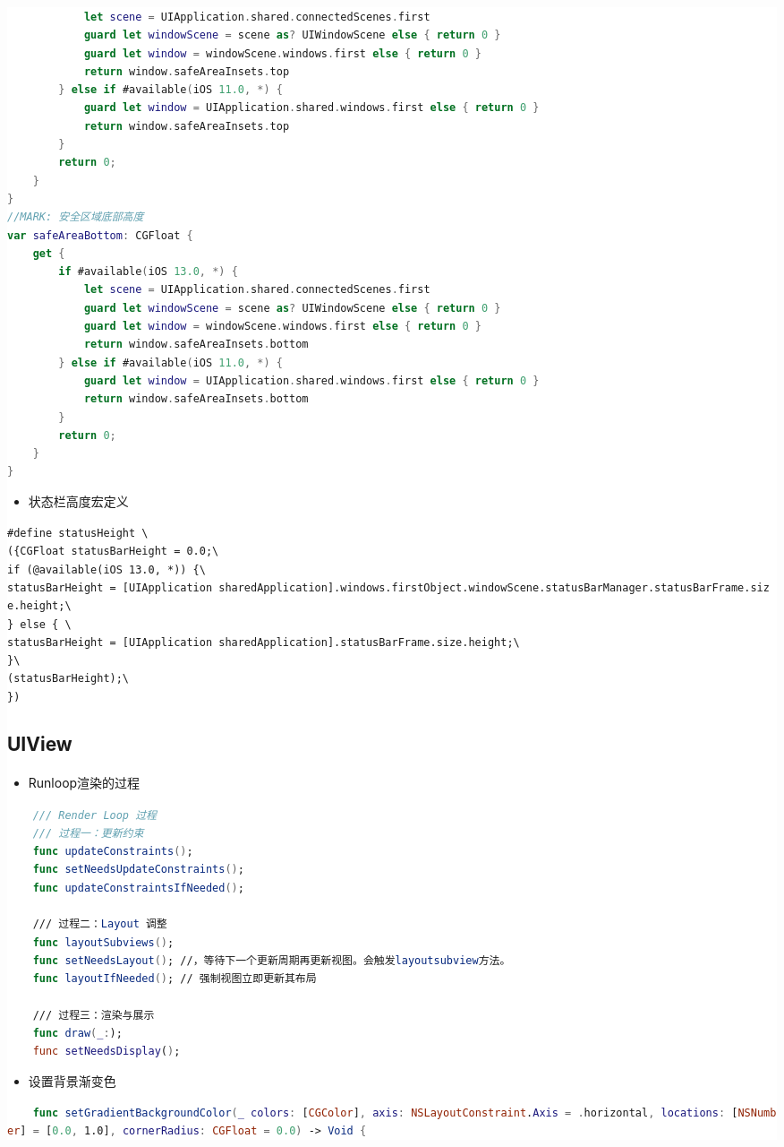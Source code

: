 ```swift
            let scene = UIApplication.shared.connectedScenes.first
            guard let windowScene = scene as? UIWindowScene else { return 0 }
            guard let window = windowScene.windows.first else { return 0 }
            return window.safeAreaInsets.top
        } else if #available(iOS 11.0, *) {
            guard let window = UIApplication.shared.windows.first else { return 0 }
            return window.safeAreaInsets.top
        }
        return 0;
    }
}
//MARK: 安全区域底部高度
var safeAreaBottom: CGFloat {
    get {
        if #available(iOS 13.0, *) {
            let scene = UIApplication.shared.connectedScenes.first
            guard let windowScene = scene as? UIWindowScene else { return 0 }
            guard let window = windowScene.windows.first else { return 0 }
            return window.safeAreaInsets.bottom
        } else if #available(iOS 11.0, *) {
            guard let window = UIApplication.shared.windows.first else { return 0 }
            return window.safeAreaInsets.bottom
        }
        return 0;
    }
}
```

* 状态栏高度宏定义
```objc
#define statusHeight \
({CGFloat statusBarHeight = 0.0;\
if (@available(iOS 13.0, *)) {\
statusBarHeight = [UIApplication sharedApplication].windows.firstObject.windowScene.statusBarManager.statusBarFrame.size.height;\
} else { \
statusBarHeight = [UIApplication sharedApplication].statusBarFrame.size.height;\
}\
(statusBarHeight);\
})
```

## UIView
* Runloop渲染的过程
```swift
    /// Render Loop 过程
    /// 过程一：更新约束
    func updateConstraints();
    func setNeedsUpdateConstraints();
    func updateConstraintsIfNeeded();

    /// 过程二：Layout 调整
    func layoutSubviews();
    func setNeedsLayout(); //，等待下一个更新周期再更新视图。会触发layoutsubview方法。
    func layoutIfNeeded(); // 强制视图立即更新其布局

    /// 过程三：渲染与展示
    func draw(_:);
    func setNeedsDisplay();
```
* 设置背景渐变色
```swift
    func setGradientBackgroundColor(_ colors: [CGColor], axis: NSLayoutConstraint.Axis = .horizontal, locations: [NSNumber] = [0.0, 1.0], cornerRadius: CGFloat = 0.0) -> Void {
```